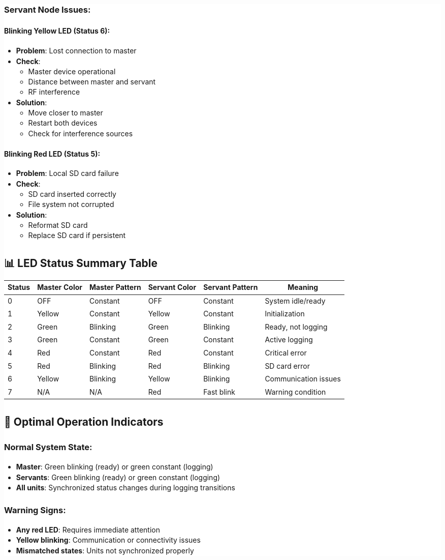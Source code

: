 ### **Servant Node Issues:**

#### **Blinking Yellow LED (Status 6):**
- **Problem**: Lost connection to master
- **Check**:
  - Master device operational
  - Distance between master and servant
  - RF interference
- **Solution**:
  - Move closer to master
  - Restart both devices
  - Check for interference sources

#### **Blinking Red LED (Status 5):**
- **Problem**: Local SD card failure
- **Check**:
  - SD card inserted correctly
  - File system not corrupted
- **Solution**:
  - Reformat SD card
  - Replace SD card if persistent

## 📊 **LED Status Summary Table**

| Status | Master Color | Master Pattern | Servant Color | Servant Pattern | Meaning |
|--------|-------------|----------------|---------------|-----------------|---------|
| 0 | OFF | Constant | OFF | Constant | System idle/ready |
| 1 | Yellow | Constant | Yellow | Constant | Initialization |
| 2 | Green | Blinking | Green | Blinking | Ready, not logging |
| 3 | Green | Constant | Green | Constant | Active logging |
| 4 | Red | Constant | Red | Constant | Critical error |
| 5 | Red | Blinking | Red | Blinking | SD card error |
| 6 | Yellow | Blinking | Yellow | Blinking | Communication issues |
| 7 | N/A | N/A | Red | Fast blink | Warning condition |

## 🎯 **Optimal Operation Indicators**

### **Normal System State:**
- **Master**: Green blinking (ready) or green constant (logging)
- **Servants**: Green blinking (ready) or green constant (logging)
- **All units**: Synchronized status changes during logging transitions

### **Warning Signs:**
- **Any red LED**: Requires immediate attention
- **Yellow blinking**: Communication or connectivity issues
- **Mismatched states**: Units not synchronized properly
